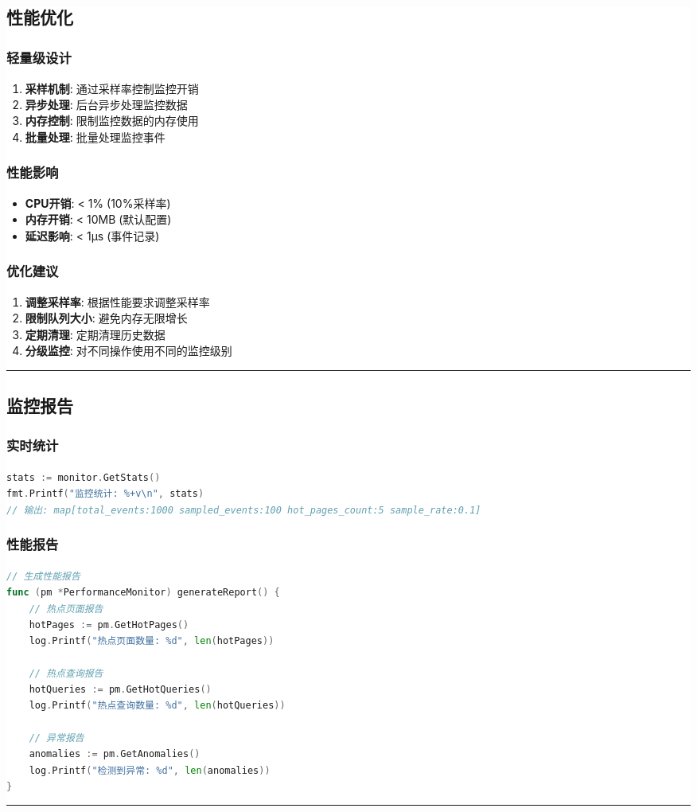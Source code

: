 
## 性能优化

### 轻量级设计

1. **采样机制**: 通过采样率控制监控开销
2. **异步处理**: 后台异步处理监控数据
3. **内存控制**: 限制监控数据的内存使用
4. **批量处理**: 批量处理监控事件

### 性能影响

- **CPU开销**: < 1% (10%采样率)
- **内存开销**: < 10MB (默认配置)
- **延迟影响**: < 1μs (事件记录)

### 优化建议

1. **调整采样率**: 根据性能要求调整采样率
2. **限制队列大小**: 避免内存无限增长
3. **定期清理**: 定期清理历史数据
4. **分级监控**: 对不同操作使用不同的监控级别

---

## 监控报告

### 实时统计

```go
stats := monitor.GetStats()
fmt.Printf("监控统计: %+v\n", stats)
// 输出: map[total_events:1000 sampled_events:100 hot_pages_count:5 sample_rate:0.1]
```

### 性能报告

```go
// 生成性能报告
func (pm *PerformanceMonitor) generateReport() {
    // 热点页面报告
    hotPages := pm.GetHotPages()
    log.Printf("热点页面数量: %d", len(hotPages))
    
    // 热点查询报告
    hotQueries := pm.GetHotQueries()
    log.Printf("热点查询数量: %d", len(hotQueries))
    
    // 异常报告
    anomalies := pm.GetAnomalies()
    log.Printf("检测到异常: %d", len(anomalies))
}
```

---